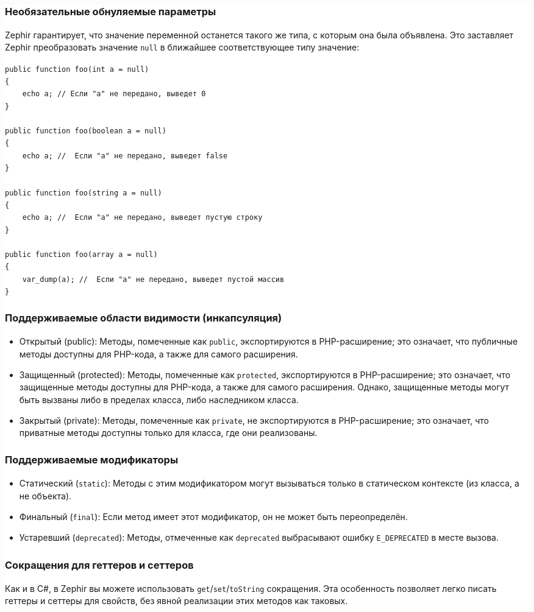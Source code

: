 <a id='implementing-methods-optional-nullable-parameters'></a>

### Необязательные обнуляемые параметры
Zephir гарантирует, что значение переменной останется такого же типа, с которым она была объявлена. Это заставляет Zephir преобразовать значение `null` в ближайшее соответствующее типу значение:

```zep
public function foo(int a = null)
{
    echo a; // Если "a" не передано, выведет 0
}

public function foo(boolean a = null)
{
    echo a; //  Если "a" не передано, выведет false
}

public function foo(string a = null)
{
    echo a; //  Если "a" не передано, выведет пустую строку
}

public function foo(array a = null)
{
    var_dump(a); //  Если "a" не передано, выведет пустой массив
}
```

<a id='implementing-methods-supported-visibilities'></a>

### Поддерживаемые области видимости (инкапсуляция)
* Открытый (public): Методы, помеченные как `public`, экспортируются в PHP-расширение; это означает, что публичные методы доступны для PHP-кода, а также для самого расширения.

* Защищенный (protected): Методы, помеченные как `protected`, экспортируются в PHP-расширение; это означает, что защищенные методы доступны для PHP-кода, а также для самого расширения. Однако, защищенные методы могут быть вызваны либо в пределах класса, либо наследником класса.

* Закрытый (private): Методы, помеченные как `private`, не экспортируются в PHP-расширение; это означает, что приватные методы доступны только для класса, где они реализованы.

<a id='implementing-methods-supported-modifiers'></a>

### Поддерживаемые модификаторы
* Статический (`static`): Методы с этим модификатором могут вызываться только в статическом контексте (из класса, а не объекта).

* Финальный (`final`): Если метод имеет этот модификатор, он не может быть переопределён.

* Устаревший (`deprecated`): Методы, отмеченные как `deprecated` выбрасывают ошибку `E_DEPRECATED` в месте вызова.

<a id='implementing-methods-getter-setter-shortcuts'></a>

### Сокращения для геттеров и сеттеров
Как и в C#, в Zephir вы можете использовать `get`/`set`/`toString` сокращения. Эта особенность позволяет легко писать геттеры и сеттеры для свойств, без явной реализации этих методов как таковых.
